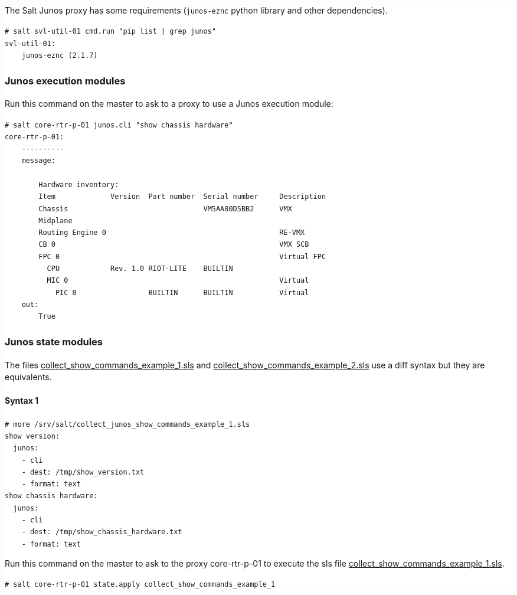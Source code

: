 The Salt Junos proxy has some requirements (```junos-eznc``` python library and other dependencies).
```
# salt svl-util-01 cmd.run "pip list | grep junos"
svl-util-01:
    junos-eznc (2.1.7)
```

### Junos execution modules

Run this command on the master to ask to a proxy to use a Junos execution module:   
```
# salt core-rtr-p-01 junos.cli "show chassis hardware"
core-rtr-p-01:
    ----------
    message:

        Hardware inventory:
        Item             Version  Part number  Serial number     Description
        Chassis                                VM5AA80D5BB2      VMX
        Midplane
        Routing Engine 0                                         RE-VMX
        CB 0                                                     VMX SCB
        FPC 0                                                    Virtual FPC
          CPU            Rev. 1.0 RIOT-LITE    BUILTIN
          MIC 0                                                  Virtual
            PIC 0                 BUILTIN      BUILTIN           Virtual
    out:
        True
```
### Junos state modules 

  The files [collect_show_commands_example_1.sls](collect_show_commands_example_1.sls) and [collect_show_commands_example_2.sls](collect_show_commands_example_2.sls) use a diff syntax but they are equivalents.  

#### Syntax 1

```
# more /srv/salt/collect_junos_show_commands_example_1.sls
show version:
  junos:
    - cli
    - dest: /tmp/show_version.txt
    - format: text
show chassis hardware:
  junos:
    - cli
    - dest: /tmp/show_chassis_hardware.txt
    - format: text
```
Run this command on the master to ask to the proxy core-rtr-p-01 to execute the sls file  [collect_show_commands_example_1.sls](collect_show_commands_example_1.sls).
```
# salt core-rtr-p-01 state.apply collect_show_commands_example_1
```
